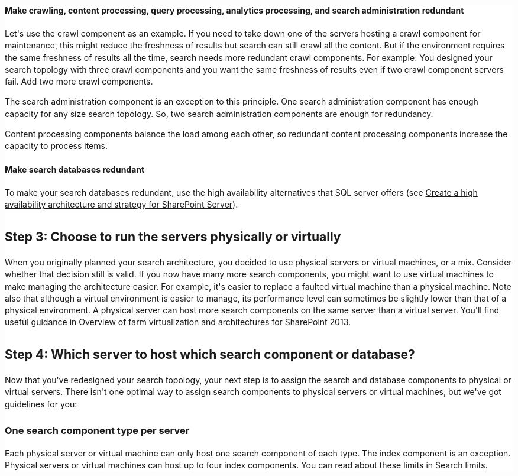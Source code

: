 #### Make crawling, content processing, query processing, analytics processing, and search administration redundant
<a name="BKMK_RedundantRest"> </a>

Let's use the crawl component as an example. If you need to take down one of the servers hosting a crawl component for maintenance, this might reduce the freshness of results but search can still crawl all the content. But if the environment requires the same freshness of results all the time, search needs more redundant crawl components. For example: You designed your search topology with three crawl components and you want the same freshness of results even if two crawl component servers fail. Add two more crawl components.
  
The search administration component is an exception to this principle. One search administration component has enough capacity for any size search topology. So, two search administration components are enough for redundancy.
  
Content processing components balance the load among each other, so redundant content processing components increase the capacity to process items.
  
#### Make search databases redundant
<a name="BKMK_RedundantDB"> </a>

To make your search databases redundant, use the high availability alternatives that SQL server offers (see [Create a high availability architecture and strategy for SharePoint Server](../administration/plan-for-high-availability.md)).
  
## Step 3: Choose to run the servers physically or virtually
<a name="BKMK_Step3"> </a>

When you originally planned your search architecture, you decided to use physical servers or virtual machines, or a mix. Consider whether that decision still is valid. If you now have many more search components, you might want to use virtual machines to make managing the architecture easier. For example, it's easier to replace a faulted virtual machine than a physical machine. Note also that although a virtual environment is easier to manage, its performance level can sometimes be slightly lower than that of a physical environment. A physical server can host more search components on the same server than a virtual server. You'll find useful guidance in [Overview of farm virtualization and architectures for SharePoint 2013](/previous-versions/office/sharepoint-server-2010/ff607811(v=office.14)).
  
## Step 4: Which server to host which search component or database?
<a name="BKMK_Step4"> </a>

Now that you've redesigned your search topology, your next step is to assign the search and database components to physical or virtual servers. There isn't one optimal way to assign search components to physical servers or virtual machines, but we've got guidelines for you:
  
### One search component type per server
<a name="BKMK_HostOne"> </a>

Each physical server or virtual machine can only host one search component of each type. The index component is an exception. Physical servers or virtual machines can host up to four index components. You can read about these limits in [Search limits](../install/software-boundaries-and-limits-0.md).
  